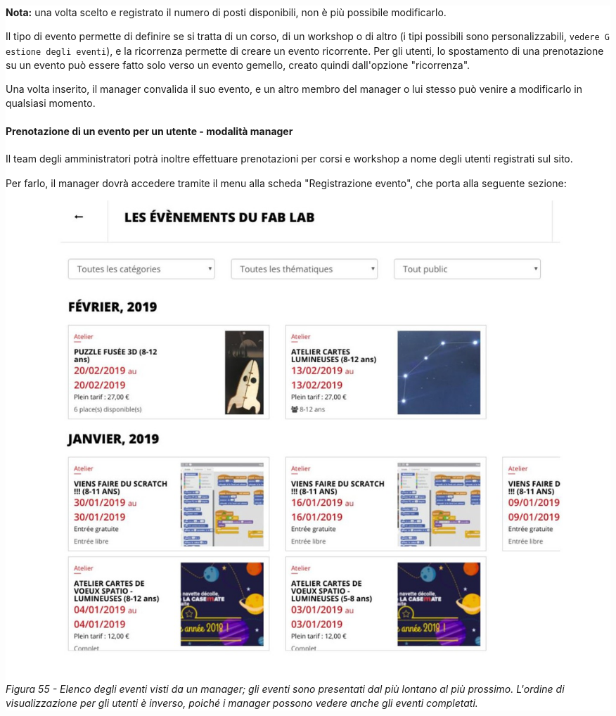 **Nota:** una volta scelto e registrato il numero di posti disponibili, non è più possibile modificarlo.

Il tipo di evento permette di definire se si tratta di un corso, di un workshop o di altro (i tipi possibili sono personalizzabili, `vedere Gestione degli eventi`), e la ricorrenza permette di creare un evento ricorrente. Per gli utenti, lo spostamento di una prenotazione su un evento può essere fatto solo verso un evento gemello, creato quindi dall'opzione "ricorrenza".

Una volta inserito, il manager convalida il suo evento, e un altro membro del manager o lui stesso può venire a modificarlo in qualsiasi momento.

#### Prenotazione di un evento per un utente - modalità manager

Il team degli amministratori potrà inoltre effettuare prenotazioni per corsi e workshop a nome degli utenti registrati sul sito.

Per farlo, il manager dovrà accedere tramite il menu alla scheda "Registrazione evento", che porta alla seguente sezione:

![](./images/55.jpg)
*Figura 55 - Elenco degli eventi visti da un manager; gli eventi sono presentati dal più lontano al più prossimo. L'ordine di visualizzazione per gli utenti è inverso, poiché i manager possono vedere anche gli eventi completati.*
